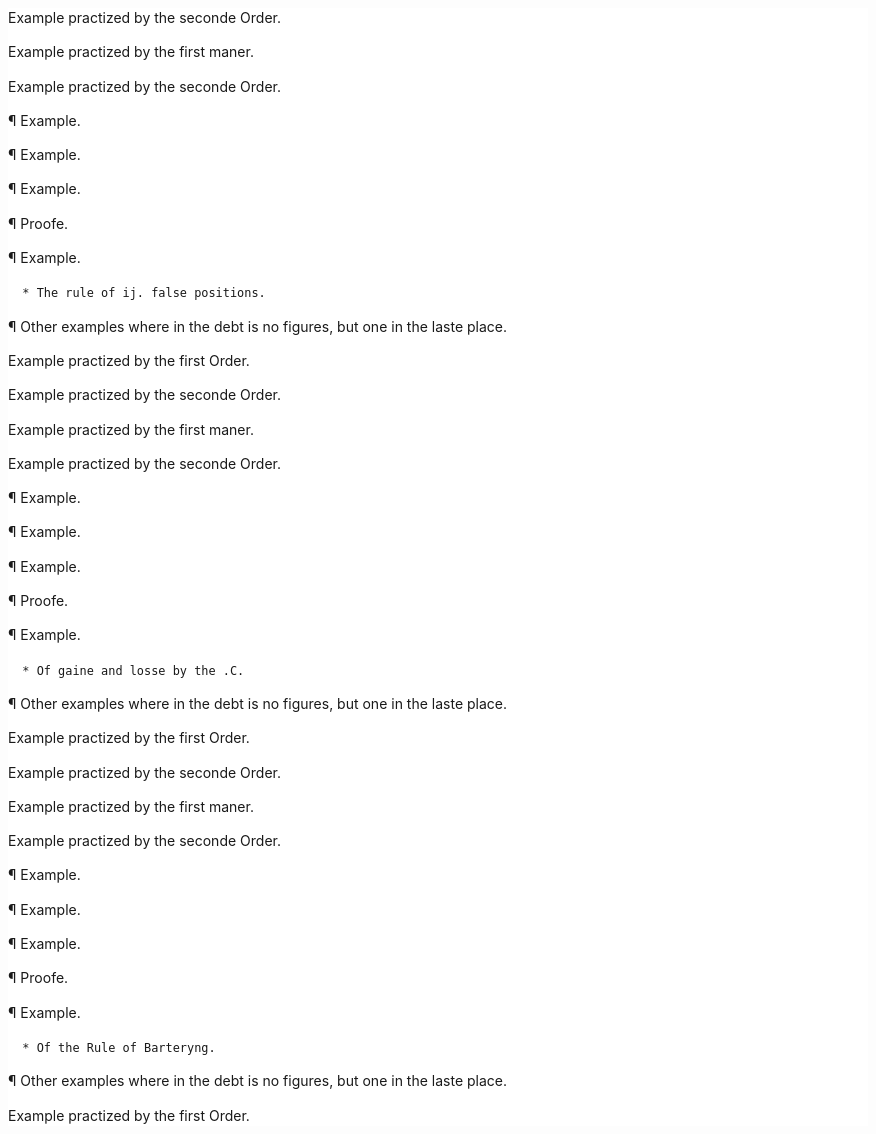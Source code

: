 Example practized by the seconde Order.

Example practized by the first maner.

Example practized by the seconde Order.

¶ Example.

¶ Example.

¶ Example.

¶ Proofe.

¶ Example.

      * The rule of ij. false positions.

¶ Other examples where in the debt is no figures, but one in the laste place.

Example practized by the first Order.

Example practized by the seconde Order.

Example practized by the first maner.

Example practized by the seconde Order.

¶ Example.

¶ Example.

¶ Example.

¶ Proofe.

¶ Example.

      * Of gaine and losse by the .C.

¶ Other examples where in the debt is no figures, but one in the laste place.

Example practized by the first Order.

Example practized by the seconde Order.

Example practized by the first maner.

Example practized by the seconde Order.

¶ Example.

¶ Example.

¶ Example.

¶ Proofe.

¶ Example.

      * Of the Rule of Barteryng.

¶ Other examples where in the debt is no figures, but one in the laste place.

Example practized by the first Order.
